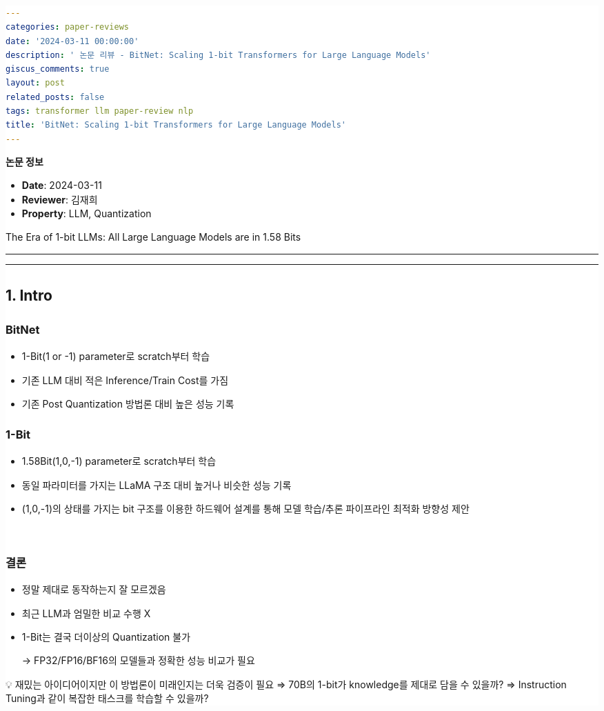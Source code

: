```yaml
---
categories: paper-reviews
date: '2024-03-11 00:00:00'
description: ' 논문 리뷰 - BitNet: Scaling 1-bit Transformers for Large Language Models'
giscus_comments: true
layout: post
related_posts: false
tags: transformer llm paper-review nlp
title: 'BitNet: Scaling 1-bit Transformers for Large Language Models'
---
```


**논문 정보**
- **Date**: 2024-03-11
- **Reviewer**: 김재희
- **Property**: LLM, Quantization

The Era of 1-bit LLMs: All Large Language Models are in 1.58 Bits

---

[//]: # (table_of_contents is not supported)

---

## 1. Intro

### BitNet

- 1-Bit(1 or -1) parameter로 scratch부터 학습

- 기존 LLM 대비 적은 Inference/Train Cost를 가짐

- 기존 Post Quantization 방법론 대비 높은 성능 기록

### 1-Bit

- 1.58Bit(1,0,-1) parameter로 scratch부터 학습

- 동일 파라미터를 가지는 LLaMA 구조 대비 높거나 비슷한 성능 기록

- (1,0,-1)의 상태를 가지는 bit 구조를 이용한 하드웨어 설계를 통해 모델 학습/추론 파이프라인 최적화 방향성 제안

<br/>

### 결론

- 정말 제대로 동작하는지 잘 모르겠음

- 최근 LLM과 엄밀한 비교 수행 X

- 1-Bit는 결국 더이상의 Quantization 불가

	→ FP32/FP16/BF16의 모델들과 정확한 성능 비교가 필요

💡 재밌는 아이디어이지만 이 방법론이 미래인지는 더욱 검증이 필요
⇒ 70B의 1-bit가 knowledge를 제대로 담을 수 있을까?
⇒ Instruction Tuning과 같이 복잡한 태스크를 학습할 수 있을까?
